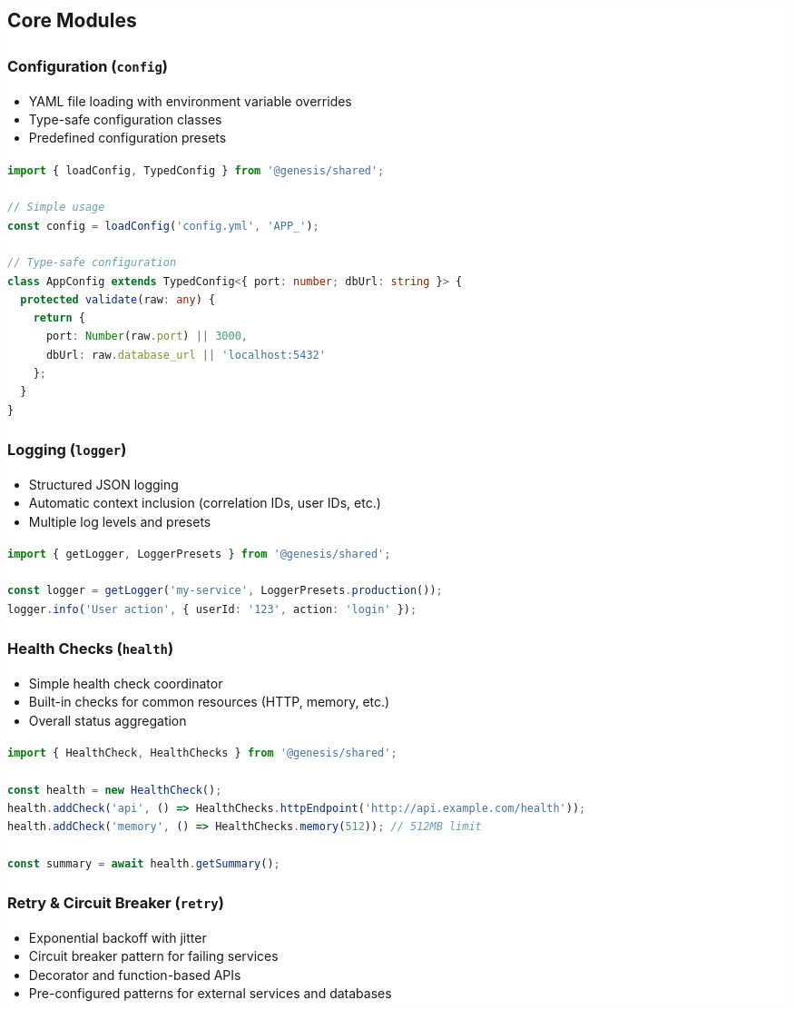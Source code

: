 ## Core Modules

### Configuration (`config`)
- YAML file loading with environment variable overrides  
- Type-safe configuration classes
- Predefined configuration presets

```typescript
import { loadConfig, TypedConfig } from '@genesis/shared';

// Simple usage
const config = loadConfig('config.yml', 'APP_');

// Type-safe configuration
class AppConfig extends TypedConfig<{ port: number; dbUrl: string }> {
  protected validate(raw: any) {
    return {
      port: Number(raw.port) || 3000,
      dbUrl: raw.database_url || 'localhost:5432'
    };
  }
}
```

### Logging (`logger`)
- Structured JSON logging
- Automatic context inclusion (correlation IDs, user IDs, etc.)
- Multiple log levels and presets

```typescript
import { getLogger, LoggerPresets } from '@genesis/shared';

const logger = getLogger('my-service', LoggerPresets.production());
logger.info('User action', { userId: '123', action: 'login' });
```

### Health Checks (`health`)
- Simple health check coordinator
- Built-in checks for common resources (HTTP, memory, etc.)
- Overall status aggregation

```typescript
import { HealthCheck, HealthChecks } from '@genesis/shared';

const health = new HealthCheck();
health.addCheck('api', () => HealthChecks.httpEndpoint('http://api.example.com/health'));
health.addCheck('memory', () => HealthChecks.memory(512)); // 512MB limit

const summary = await health.getSummary();
```

### Retry & Circuit Breaker (`retry`)
- Exponential backoff with jitter
- Circuit breaker pattern for failing services  
- Decorator and function-based APIs
- Pre-configured patterns for external services and databases
